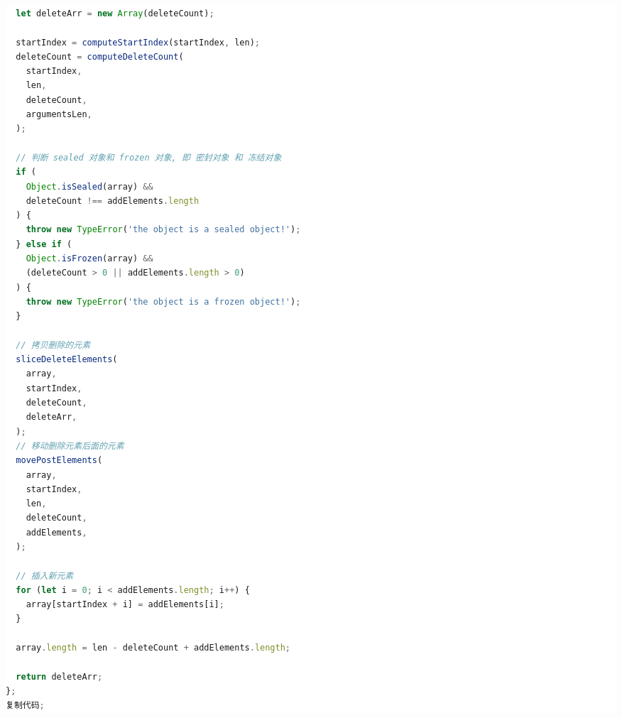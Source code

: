 ```js
  let deleteArr = new Array(deleteCount);

  startIndex = computeStartIndex(startIndex, len);
  deleteCount = computeDeleteCount(
    startIndex,
    len,
    deleteCount,
    argumentsLen,
  );

  // 判断 sealed 对象和 frozen 对象, 即 密封对象 和 冻结对象
  if (
    Object.isSealed(array) &&
    deleteCount !== addElements.length
  ) {
    throw new TypeError('the object is a sealed object!');
  } else if (
    Object.isFrozen(array) &&
    (deleteCount > 0 || addElements.length > 0)
  ) {
    throw new TypeError('the object is a frozen object!');
  }

  // 拷贝删除的元素
  sliceDeleteElements(
    array,
    startIndex,
    deleteCount,
    deleteArr,
  );
  // 移动删除元素后面的元素
  movePostElements(
    array,
    startIndex,
    len,
    deleteCount,
    addElements,
  );

  // 插入新元素
  for (let i = 0; i < addElements.length; i++) {
    array[startIndex + i] = addElements[i];
  }

  array.length = len - deleteCount + addElements.length;

  return deleteArr;
};
复制代码;
```
